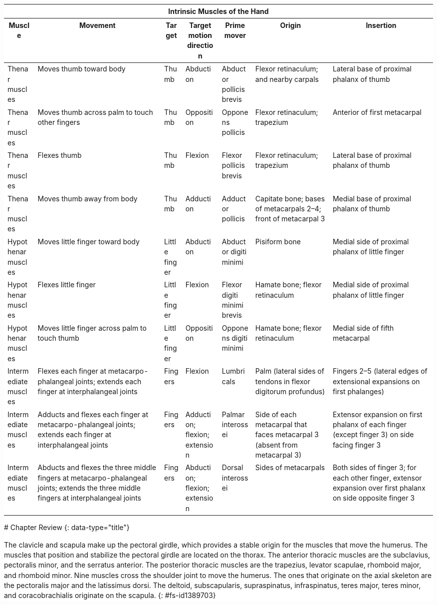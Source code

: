 <table id="tbl-ch11_09" summary=""><thead> <tr> <th colspan="7">Intrinsic Muscles of the Hand</th> </tr> <tr> <th>Muscle</th> <th>Movement</th> <th>Target</th> <th>Target motion direction</th> <th>Prime mover</th> <th>Origin</th> <th>Insertion</th> </tr> </thead><tbody> <tr> <td>Thenar muscles</td> <td>Moves thumb toward body</td> <td>Thumb</td> <td>Abduction</td> <td>Abductor pollicis brevis</td> <td>Flexor retinaculum; and nearby carpals</td> <td>Lateral base of proximal phalanx of thumb</td> </tr> <tr> <td>Thenar muscles</td> <td>Moves thumb across palm to touch other fingers</td> <td>Thumb</td> <td>Opposition</td> <td>Opponens pollicis</td> <td>Flexor retinaculum; trapezium</td> <td>Anterior of first metacarpal</td> </tr> <tr> <td>Thenar muscles</td> <td>Flexes thumb</td> <td>Thumb</td> <td>Flexion</td> <td>Flexor pollicis brevis</td> <td>Flexor retinaculum; trapezium</td> <td>Lateral base of proximal phalanx of thumb</td> </tr> <tr> <td>Thenar muscles</td> <td>Moves thumb away from body</td> <td>Thumb</td> <td>Adduction</td> <td>Adductor pollicis</td> <td>Capitate bone; bases of metacarpals 2–4; front of metacarpal 3</td> <td>Medial base of proximal phalanx of thumb</td> </tr> <tr> <td>Hypothenar muscles</td> <td>Moves little finger toward body</td> <td>Little finger</td> <td>Abduction</td> <td>Abductor digiti minimi</td> <td>Pisiform bone</td> <td>Medial side of proximal phalanx of little finger</td> </tr> <tr> <td>Hypothenar muscles</td> <td>Flexes little finger</td> <td>Little finger</td> <td>Flexion</td> <td>Flexor digiti minimi brevis</td> <td>Hamate bone; flexor retinaculum</td> <td>Medial side of proximal phalanx of little finger</td> </tr> <tr> <td>Hypothenar muscles</td> <td>Moves little finger across palm to touch thumb</td> <td>Little finger</td> <td>Opposition</td> <td>Opponens digiti minimi</td> <td>Hamate bone; flexor retinaculum</td> <td>Medial side of fifth metacarpal</td> </tr> <tr> <td>Intermediate muscles</td> <td>Flexes each finger at metacarpo-phalangeal joints; extends each finger at interphalangeal joints</td> <td>Fingers</td> <td>Flexion</td> <td>Lumbricals</td> <td>Palm (lateral sides of tendons in flexor digitorum profundus)</td> <td>Fingers 2–5 (lateral edges of extensional expansions on first phalanges)</td> </tr> <tr> <td>Intermediate muscles</td> <td>Adducts and flexes each finger at metacarpo-phalangeal joints; extends each finger at interphalangeal joints</td> <td>Fingers</td> <td>Adduction; flexion; extension</td> <td>Palmar interossei</td> <td>Side of each metacarpal that faces metacarpal 3 (absent from metacarpal 3)</td> <td>Extensor expansion on first phalanx of each finger (except finger 3) on side facing finger 3</td> </tr> <tr> <td>Intermediate muscles</td> <td>Abducts and flexes the three middle fingers at metacarpo-phalangeal joints; extends the three middle fingers at interphalangeal joints</td> <td>Fingers</td> <td>Abduction; flexion; extension</td> <td>Dorsal interossei</td> <td>Sides of metacarpals</td> <td>Both sides of finger 3; for each other finger, extensor expansion over first phalanx on side opposite finger 3</td> </tr> </tbody></table>
</section>
</section>
<section data-depth="1" id="fs-id2261532" class="summary" markdown="1">
# Chapter Review
{: data-type="title"}

The clavicle and scapula make up the pectoral girdle, which provides a
stable origin for the muscles that move the humerus. The muscles that
position and stabilize the pectoral girdle are located on the thorax.
The anterior thoracic muscles are the subclavius, pectoralis minor, and
the serratus anterior. The posterior thoracic muscles are the trapezius,
levator scapulae, rhomboid major, and rhomboid minor. Nine muscles cross
the shoulder joint to move the humerus. The ones that originate on the
axial skeleton are the pectoralis major and the latissimus dorsi. The
deltoid, subscapularis, supraspinatus, infraspinatus, teres major, teres
minor, and coracobrachialis originate on the scapula.
{: #fs-id1389703}
